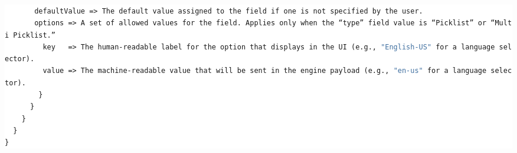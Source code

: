 ```graphql
       defaultValue => The default value assigned to the field if one is not specified by the user.
       options => A set of allowed values for the field. Applies only when the “type” field value is “Picklist” or “Multi Picklist.”
         key   => The human-readable label for the option that displays in the UI (e.g., "English-US" for a language selector).
         value => The machine-readable value that will be sent in the engine payload (e.g., "en-us" for a language selector).
        }
      }
    }
  }
}
```
